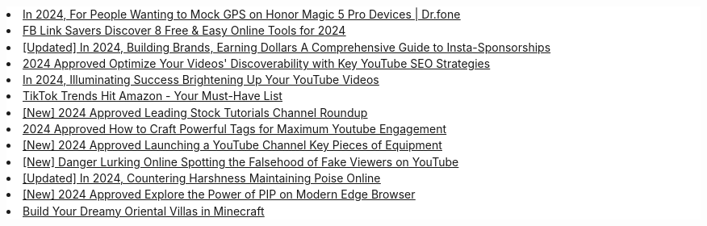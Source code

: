 <li><a href="https://android-location.techidaily.com/in-2024-for-people-wanting-to-mock-gps-on-honor-magic-5-pro-devices-drfone-by-drfone-virtual/"><u>In 2024, For People Wanting to Mock GPS on Honor Magic 5 Pro Devices | Dr.fone</u></a></li>
<li><a href="https://facebook-video-recording.techidaily.com/fb-link-savers-discover-8-free-and-easy-online-tools-for-2024/"><u>FB Link Savers  Discover 8 Free & Easy Online Tools for 2024</u></a></li>
<li><a href="https://instagram-clips.techidaily.com/updated-in-2024-building-brands-earning-dollars-a-comprehensive-guide-to-insta-sponsorships/"><u>[Updated] In 2024, Building Brands, Earning Dollars  A Comprehensive Guide to Insta-Sponsorships</u></a></li>
<li><a href="https://youtube-lab.techidaily.com/approved-optimize-your-videos-discoverability-with-key-youtube-seo-strategies/"><u>2024 Approved  Optimize Your Videos' Discoverability with Key YouTube SEO Strategies</u></a></li>
<li><a href="https://youtube-lab.techidaily.com/24-illuminating-success-brightening-up-your-youtube-videos/"><u>In 2024, Illuminating Success  Brightening Up Your YouTube Videos</u></a></li>
<li><a href="https://tiktok-clips.techidaily.com/tiktok-trends-hit-amazon-your-must-have-list/"><u>TikTok Trends Hit Amazon - Your Must-Have List</u></a></li>
<li><a href="https://youtube-lab.techidaily.com/024-approved-leading-stock-tutorials-channel-roundup/"><u>[New] 2024 Approved  Leading Stock Tutorials  Channel Roundup</u></a></li>
<li><a href="https://youtube-lab.techidaily.com/approved-how-to-craft-powerful-tags-for-maximum-youtube-engagement/"><u>2024 Approved  How to Craft Powerful Tags for Maximum Youtube Engagement</u></a></li>
<li><a href="https://youtube-lab.techidaily.com/024-approved-launching-a-youtube-channel-key-pieces-of-equipment/"><u>[New] 2024 Approved  Launching a YouTube Channel  Key Pieces of Equipment</u></a></li>
<li><a href="https://youtube-tips.techidaily.com/anger-lurking-online-spotting-the-falsehood-of-fake-viewers-on-youtube/"><u>[New] Danger Lurking Online  Spotting the Falsehood of Fake Viewers on YouTube</u></a></li>
<li><a href="https://youtube-lab.techidaily.com/ed-in-2024-countering-harshness-maintaining-poise-online/"><u>[Updated] In 2024, Countering Harshness  Maintaining Poise Online</u></a></li>
<li><a href="https://fox-links.techidaily.com/new-2024-approved-explore-the-power-of-pip-on-modern-edge-browser/"><u>[New] 2024 Approved  Explore the Power of PIP on Modern Edge Browser</u></a></li>
<li><a href="https://screen-video-capture.techidaily.com/build-your-dreamy-oriental-villas-in-minecraft/"><u>Build Your Dreamy Oriental Villas in Minecraft</u></a></li>
</ul></div>
